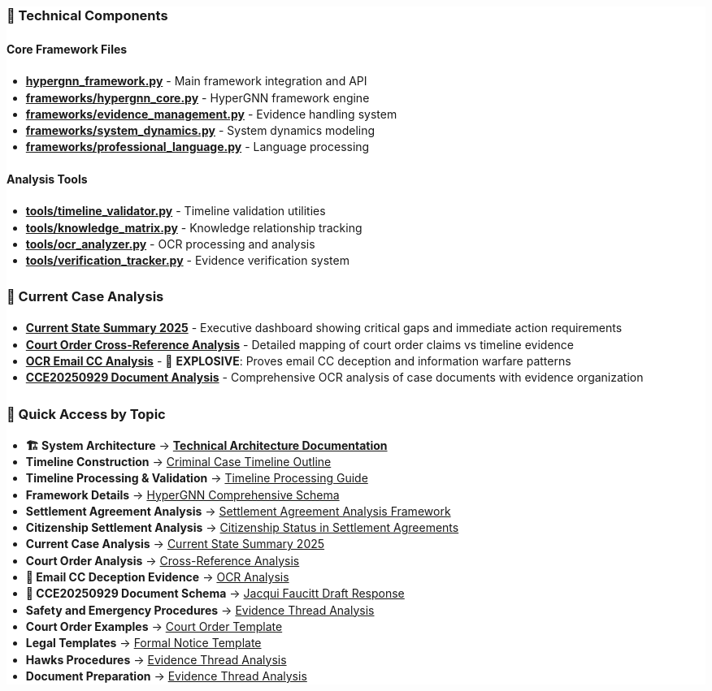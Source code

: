 
### 🔧 Technical Components

#### Core Framework Files
- **[hypergnn_framework.py](hypergnn_framework.py)** - Main framework integration and API
- **[frameworks/hypergnn_core.py](frameworks/hypergnn_core.py)** - HyperGNN framework engine
- **[frameworks/evidence_management.py](frameworks/evidence_management.py)** - Evidence handling system
- **[frameworks/system_dynamics.py](frameworks/system_dynamics.py)** - System dynamics modeling
- **[frameworks/professional_language.py](frameworks/professional_language.py)** - Language processing

#### Analysis Tools
- **[tools/timeline_validator.py](tools/timeline_validator.py)** - Timeline validation utilities
- **[tools/knowledge_matrix.py](tools/knowledge_matrix.py)** - Knowledge relationship tracking
- **[tools/ocr_analyzer.py](tools/ocr_analyzer.py)** - OCR processing and analysis
- **[tools/verification_tracker.py](tools/verification_tracker.py)** - Evidence verification system

### 🚨 Current Case Analysis
- **[Current State Summary 2025](docs/current-state-summary-2025.md)** - Executive dashboard showing critical gaps and immediate action requirements
- **[Court Order Cross-Reference Analysis](docs/court-order-timeline-cross-reference-analysis.md)** - Detailed mapping of court order claims vs timeline evidence
- **[OCR Email CC Analysis](docs/ocr-email-cc-analysis-critical-findings.md)** - 🚨 **EXPLOSIVE**: Proves email CC deception and information warfare patterns
- **[CCE20250929 Document Analysis](docs/jacqui-faucitt-draft-response/)** - Comprehensive OCR analysis of case documents with evidence organization

### 🎯 Quick Access by Topic
- **🏗️ System Architecture** → **[Technical Architecture Documentation](TECHNICAL_ARCHITECTURE.md)**
- **Timeline Construction** → [Criminal Case Timeline Outline](criminal-case-timeline-outline-sa.md)
- **Timeline Processing & Validation** → [Timeline Processing Guide](timeline-processor.md)
- **Framework Details** → [HyperGNN Comprehensive Schema](HYPERGNN_COMPREHENSIVE_SCHEMA.md)
- **Settlement Agreement Analysis** → [Settlement Agreement Analysis Framework](models/frameworks/settlement_agreement_analysis.md)
- **Citizenship Settlement Analysis** → [Citizenship Status in Settlement Agreements](models/frameworks/citizenship_settlement_analysis.md)
- **Current Case Analysis** → [Current State Summary 2025](docs/current-state-summary-2025.md)
- **Court Order Analysis** → [Cross-Reference Analysis](docs/court-order-timeline-cross-reference-analysis.md)
- **🚨 Email CC Deception Evidence** → [OCR Analysis](docs/ocr-email-cc-analysis-critical-findings.md)
- **📁 CCE20250929 Document Schema** → [Jacqui Faucitt Draft Response](docs/jacqui-faucitt-draft-response/)
- **Safety and Emergency Procedures** → [Evidence Thread Analysis](docs/eviden-thread.md#immediate-safety-priorities)
- **Court Order Examples** → [Court Order Template](docs/court_order_2025_137857.md)
- **Legal Templates** → [Formal Notice Template](docs/FORMAL%20NOTICE%20OF%20VOIDNESS%20DUE%20TO%20PERJURY%20AND%20FRAUD.md)
- **Hawks Procedures** → [Evidence Thread Analysis](docs/eviden-thread.md#how-to-file-with-hawks---step-by-step)
- **Document Preparation** → [Evidence Thread Analysis](docs/eviden-thread.md#document-preparation-checklist)
